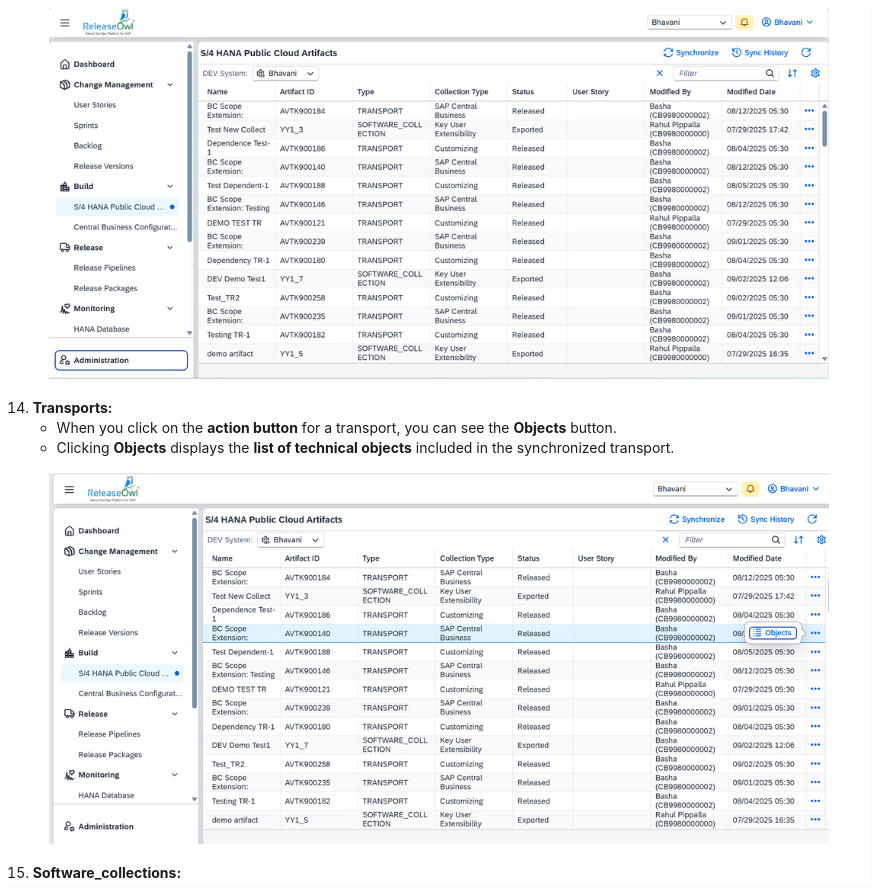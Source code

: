 <figure><img src=".gitbook/assets/image (1515).png" alt=""><figcaption></figcaption></figure>

14. **Transports:** &#x20;
    * When you click on the **action button** for a transport, you can see the **Objects** button.
    * Clicking **Objects** displays the **list of technical objects** included in the synchronized transport.

<figure><img src=".gitbook/assets/image (1518).png" alt=""><figcaption></figcaption></figure>

15. **Software\_collections:**&#x20;
